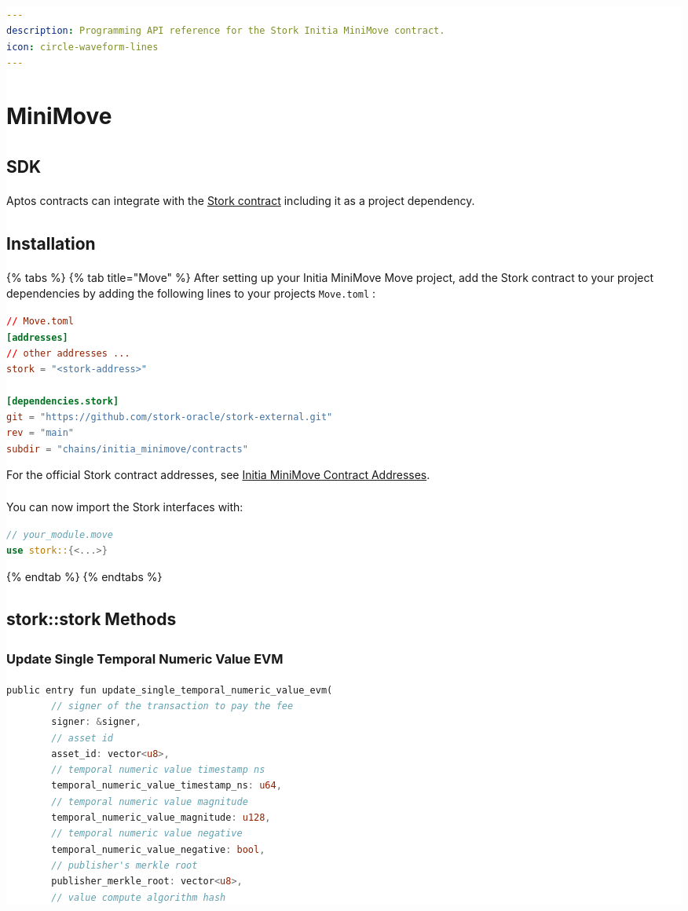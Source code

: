 ```yaml
---
description: Programming API reference for the Stork Initia MiniMove contract.
icon: circle-waveform-lines
---
```


# MiniMove

## SDK

Aptos contracts can integrate with the [Stork contract](https://github.com/Stork-Oracle/stork-external/tree/main/chains/initia_minimove/contracts) including it as a project dependency.

## Installation

{% tabs %}
{% tab title="Move" %}
After setting up your Initia MiniMove Move project, add the Stork contract to your project dependencies by adding the following lines to your projects `Move.toml` :

```toml
// Move.toml
[addresses]
// other addresses ...
stork = "<stork-address>"

[dependencies.stork]
git = "https://github.com/stork-oracle/stork-external.git"
rev = "main"
subdir = "chains/initia_minimove/contracts"
```

For the official Stork contract addresses, see [Initia MiniMove Contract Addresses](../../../resources/contract-addresses/initia/minimove.md).\
\
You can now import the Stork interfaces with:

```rust
// your_module.move
use stork::{<...>}
```
{% endtab %}
{% endtabs %}

## stork::stork Methods

### Update Single Temporal Numeric Value EVM

```rust
public entry fun update_single_temporal_numeric_value_evm(
        // signer of the transaction to pay the fee
        signer: &signer,
        // asset id
        asset_id: vector<u8>,
        // temporal numeric value timestamp ns
        temporal_numeric_value_timestamp_ns: u64,
        // temporal numeric value magnitude
        temporal_numeric_value_magnitude: u128,
        // temporal numeric value negative
        temporal_numeric_value_negative: bool,
        // publisher's merkle root
        publisher_merkle_root: vector<u8>,
        // value compute algorithm hash
```